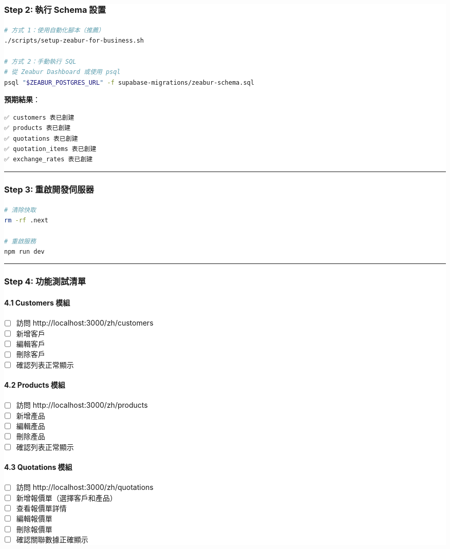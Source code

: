 
### Step 2: 執行 Schema 設置

```bash
# 方式 1：使用自動化腳本（推薦）
./scripts/setup-zeabur-for-business.sh

# 方式 2：手動執行 SQL
# 從 Zeabur Dashboard 或使用 psql
psql "$ZEABUR_POSTGRES_URL" -f supabase-migrations/zeabur-schema.sql
```

**預期結果**：
```
✅ customers 表已創建
✅ products 表已創建
✅ quotations 表已創建
✅ quotation_items 表已創建
✅ exchange_rates 表已創建
```

---

### Step 3: 重啟開發伺服器

```bash
# 清除快取
rm -rf .next

# 重啟服務
npm run dev
```

---

### Step 4: 功能測試清單

#### 4.1 Customers 模組
- [ ] 訪問 http://localhost:3000/zh/customers
- [ ] 新增客戶
- [ ] 編輯客戶
- [ ] 刪除客戶
- [ ] 確認列表正常顯示

#### 4.2 Products 模組
- [ ] 訪問 http://localhost:3000/zh/products
- [ ] 新增產品
- [ ] 編輯產品
- [ ] 刪除產品
- [ ] 確認列表正常顯示

#### 4.3 Quotations 模組
- [ ] 訪問 http://localhost:3000/zh/quotations
- [ ] 新增報價單（選擇客戶和產品）
- [ ] 查看報價單詳情
- [ ] 編輯報價單
- [ ] 刪除報價單
- [ ] 確認關聯數據正確顯示
